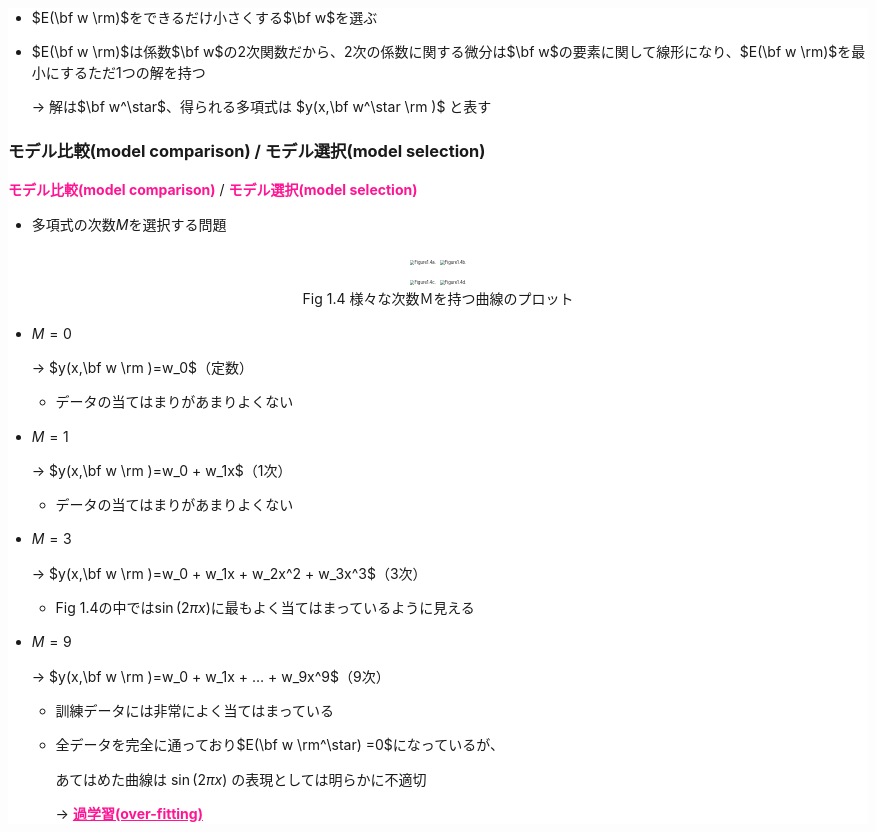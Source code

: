 - $E(\bf w \rm)$をできるだけ小さくする$\bf w$を選ぶ

- $E(\bf w \rm)$は係数$\bf w$の$2$次関数だから、$2$次の係数に関する微分は$\bf w$の要素に関して線形になり、$E(\bf w \rm)$を最小にするただ1つの解を持つ

  → 解は$\bf w^\star$、得られる多項式は $y(x,\bf w^\star \rm )$ と表す

  





### モデル比較(model comparison) / モデル選択(model selection)

<font color='DeepPink'>**モデル比較(model comparison)**</font> / **<font color='DeepPink'>モデル選択(model selection)</font>**

* 多項式の次数$M$を選択する問題

<div style='text-align:center;'>
  <img src="/Users/marie/NAIST/PRML/prmlfigs-jpg/Figure1.4a.jpg" alt="Figure1.4a." style="zoom:30%"/>
  <img src="/Users/marie/NAIST/PRML/prmlfigs-jpg/Figure1.4b.jpg" alt="Figure1.4b." style="zoom:30%"/>
  <br>
  <img src="/Users/marie/NAIST/PRML/prmlfigs-jpg/Figure1.4c.jpg" alt="Figure1.4c." style="zoom:30%"/>
  <img src="/Users/marie/NAIST/PRML/prmlfigs-jpg/Figure1.4d.jpg" alt="Figure1.4d." style="zoom:30%"/>
  <div>
    Fig 1.4 様々な次数Ｍを持つ曲線のプロット
  </div>
</div>

* $M=0$

  → $y(x,\bf w \rm )=w_0$（定数）

  * データの当てはまりがあまりよくない

* $M=1$

  → $y(x,\bf w \rm )=w_0 + w_1x$（1次）

  * データの当てはまりがあまりよくない

* $M=3$

  → $y(x,\bf w \rm )=w_0 + w_1x + w_2x^2 + w_3x^3$（3次）

  * Fig 1.4の中では$\sin(2\pi x)$に最もよく当てはまっているように見える

* $M=9$

  → $y(x,\bf w \rm )=w_0 + w_1x + … + w_9x^9$（9次）
  * 訓練データには非常によく当てはまっている

  * 全データを完全に通っており$E(\bf w \rm^\star) =0$になっているが、

    あてはめた曲線は $\sin(2\pi x)$ の表現としては明らかに不適切

    → **<font color="DeepPink"><u>過学習(over-fitting)</u></font>**
